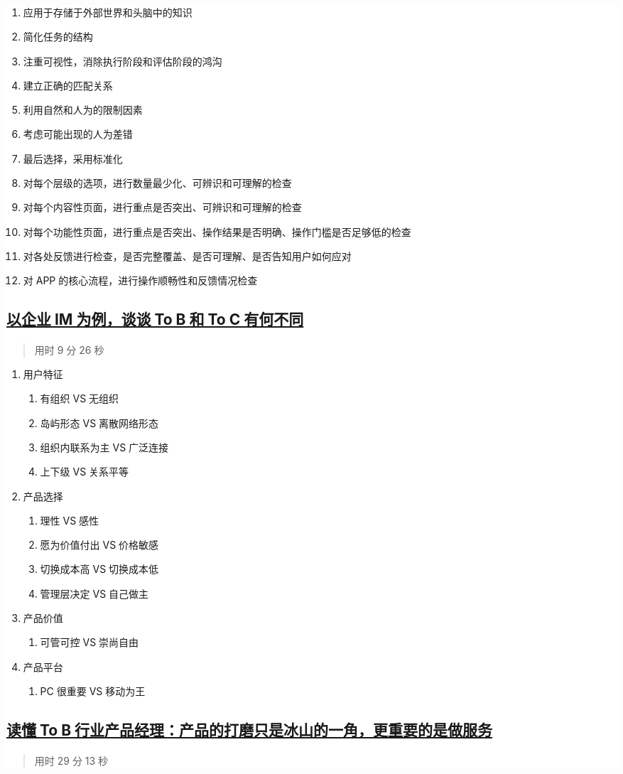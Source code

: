 1. 应用于存储于外部世界和头脑中的知识

1. 简化任务的结构

1. 注重可视性，消除执行阶段和评估阶段的鸿沟

1. 建立正确的匹配关系

1. 利用自然和人为的限制因素

1. 考虑可能出现的人为差错

1. 最后选择，采用标准化

1. 对每个层级的选项，进行数量最少化、可辨识和可理解的检查

1. 对每个内容性页面，进行重点是否突出、可辨识和可理解的检查

1. 对每个功能性页面，进行重点是否突出、操作结果是否明确、操作门槛是否足够低的检查

1. 对各处反馈进行检查，是否完整覆盖、是否可理解、是否告知用户如何应对

1. 对 APP 的核心流程，进行操作顺畅性和反馈情况检查



## [以企业 IM 为例，谈谈 To B 和 To C 有何不同](http://www.woshipm.com/pmd/396504.html)

> 用时 9 分 26 秒

1. 用户特征

   1. 有组织 VS 无组织

   1. 岛屿形态 VS 离散网络形态

   1. 组织内联系为主 VS 广泛连接

   1. 上下级 VS 关系平等

2. 产品选择

   1. 理性 VS 感性

   1. 愿为价值付出 VS 价格敏感

   1. 切换成本高 VS 切换成本低

   1. 管理层决定 VS 自己做主

3. 产品价值

   1. 可管可控 VS 崇尚自由

4. 产品平台

   1. PC 很重要 VS 移动为王

## [读懂 To B 行业产品经理：产品的打磨只是冰山的一角，更重要的是做服务](http://www.woshipm.com/kol/435622.html)

> 用时 29 分 13 秒
